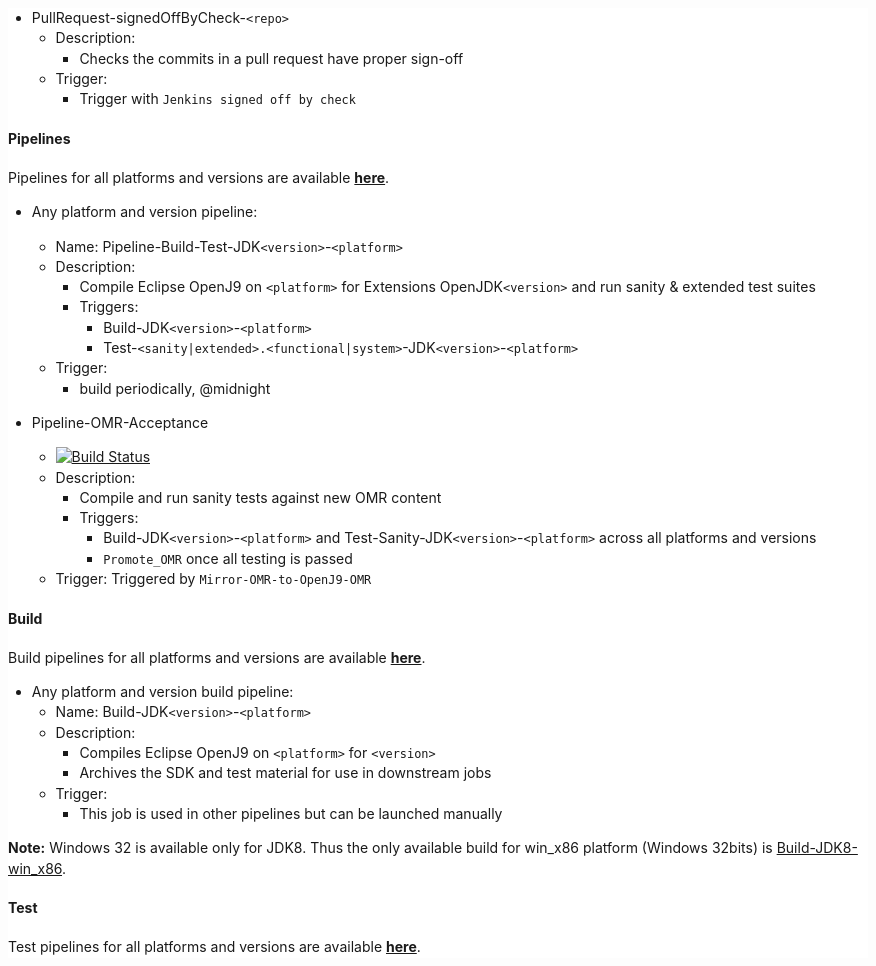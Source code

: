 - PullRequest-signedOffByCheck-`<repo>`
    - Description:
        - Checks the commits in a pull request have proper sign-off
    - Trigger:
        - Trigger with `Jenkins signed off by check`

#### Pipelines

Pipelines for all platforms and versions are available [**here**](https://ci.eclipse.org/openj9/view/Pipelines/).

- Any platform and version pipeline:
    - Name: Pipeline-Build-Test-JDK`<version>`-`<platform>`
    - Description:
        - Compile Eclipse OpenJ9 on `<platform>` for Extensions OpenJDK`<version>` and run sanity & extended test suites
        - Triggers:
            - Build-JDK`<version>`-`<platform>`
            - Test-`<sanity|extended>.<functional|system>`-JDK`<version>`-`<platform>`
    - Trigger:
        - build periodically, @midnight

- Pipeline-OMR-Acceptance
    - [![Build Status](https://ci.eclipse.org/openj9/buildStatus/icon?job=Pipeline-OMR-Acceptance)](https://ci.eclipse.org/openj9/job/Pipeline-OMR-Acceptance)
    - Description:
        - Compile and run sanity tests against new OMR content
        - Triggers:
            - Build-JDK`<version>`-`<platform>` and Test-Sanity-JDK`<version>`-`<platform>` across all platforms and versions
            - `Promote_OMR` once all testing is passed
    - Trigger: Triggered by `Mirror-OMR-to-OpenJ9-OMR`

#### Build

Build pipelines for all platforms and versions are available [**here**](https://ci.eclipse.org/openj9/view/Build/).

- Any platform and version build pipeline:
    - Name: Build-JDK`<version>`-`<platform>`
    - Description:
        - Compiles Eclipse OpenJ9 on `<platform>` for `<version>`
        - Archives the SDK and test material for use in downstream jobs
    - Trigger:
        - This job is used in other pipelines but can be launched manually

**Note:** Windows 32 is available only for JDK8. Thus the only available build for win_x86 platform (Windows 32bits) is [Build-JDK8-win_x86](https://ci.eclipse.org/openj9/view/Build/job/Build-JDK8-win_x86/).

#### Test

Test pipelines for all platforms and versions are available [**here**](https://ci.eclipse.org/openj9/view/Test/).
